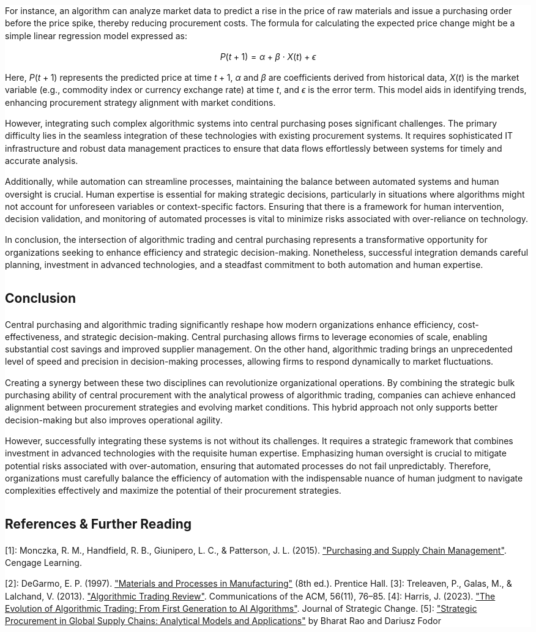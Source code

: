 For instance, an algorithm can analyze market data to predict a rise in the price of raw materials and issue a purchasing order before the price spike, thereby reducing procurement costs. The formula for calculating the expected price change might be a simple linear regression model expressed as:

$$
P(t+1) = \alpha + \beta \cdot X(t) + \epsilon
$$

Here, $P(t+1)$ represents the predicted price at time $t+1$, $\alpha$ and $\beta$ are coefficients derived from historical data, $X(t)$ is the market variable (e.g., commodity index or currency exchange rate) at time $t$, and $\epsilon$ is the error term. This model aids in identifying trends, enhancing procurement strategy alignment with market conditions.

However, integrating such complex algorithmic systems into central purchasing poses significant challenges. The primary difficulty lies in the seamless integration of these technologies with existing procurement systems. It requires sophisticated IT infrastructure and robust data management practices to ensure that data flows effortlessly between systems for timely and accurate analysis.

Additionally, while automation can streamline processes, maintaining the balance between automated systems and human oversight is crucial. Human expertise is essential for making strategic decisions, particularly in situations where algorithms might not account for unforeseen variables or context-specific factors. Ensuring that there is a framework for human intervention, decision validation, and monitoring of automated processes is vital to minimize risks associated with over-reliance on technology.

In conclusion, the intersection of algorithmic trading and central purchasing represents a transformative opportunity for organizations seeking to enhance efficiency and strategic decision-making. Nonetheless, successful integration demands careful planning, investment in advanced technologies, and a steadfast commitment to both automation and human expertise.

## Conclusion

Central purchasing and algorithmic trading significantly reshape how modern organizations enhance efficiency, cost-effectiveness, and strategic decision-making. Central purchasing allows firms to leverage economies of scale, enabling substantial cost savings and improved supplier management. On the other hand, algorithmic trading brings an unprecedented level of speed and precision in decision-making processes, allowing firms to respond dynamically to market fluctuations.

Creating a synergy between these two disciplines can revolutionize organizational operations. By combining the strategic bulk purchasing ability of central procurement with the analytical prowess of algorithmic trading, companies can achieve enhanced alignment between procurement strategies and evolving market conditions. This hybrid approach not only supports better decision-making but also improves operational agility.

However, successfully integrating these systems is not without its challenges. It requires a strategic framework that combines investment in advanced technologies with the requisite human expertise. Emphasizing human oversight is crucial to mitigate potential risks associated with over-automation, ensuring that automated processes do not fail unpredictably. Therefore, organizations must carefully balance the efficiency of automation with the indispensable nuance of human judgment to navigate complexities effectively and maximize the potential of their procurement strategies.

## References & Further Reading

[1]: Monczka, R. M., Handfield, R. B., Giunipero, L. C., & Patterson, J. L. (2015). ["Purchasing and Supply Chain Management"](https://books.google.com/books/about/Purchasing_and_Supply_Chain_Management.html?id=cAJoBwAAQBAJ). Cengage Learning.


[2]: DeGarmo, E. P. (1997). ["Materials and Processes in Manufacturing"](https://archive.org/details/degarmosmaterial0000blac) (8th ed.). Prentice Hall.
[3]: Treleaven, P., Galas, M., & Lalchand, V. (2013). ["Algorithmic Trading Review"](https://www.researchgate.net/publication/262239006_Algorithmic_Trading_Review). Communications of the ACM, 56(11), 76–85.
[4]: Harris, J. (2023). ["The Evolution of Algorithmic Trading: From First Generation to AI Algorithms"](https://teslamotorsclub.com/tmc/threads/crash-test-model-y-vs-volvo-xc60.338607/). Journal of Strategic Change.
[5]: ["Strategic Procurement in Global Supply Chains: Analytical Models and Applications"](https://www.researchgate.net/publication/382133140_Navigating_Complexity_Insights_into_Strategic_Procurement_Practices_in_Global_Supply_Chains) by Bharat Rao and Dariusz Fodor